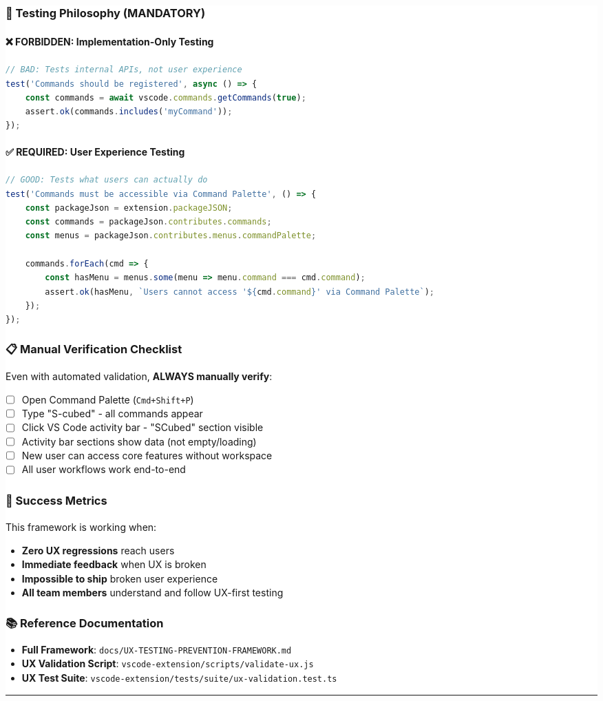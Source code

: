 ### **🎯 Testing Philosophy (MANDATORY)**

#### **❌ FORBIDDEN: Implementation-Only Testing**
```typescript
// BAD: Tests internal APIs, not user experience
test('Commands should be registered', async () => {
    const commands = await vscode.commands.getCommands(true);
    assert.ok(commands.includes('myCommand'));
});
```

#### **✅ REQUIRED: User Experience Testing**  
```typescript
// GOOD: Tests what users can actually do
test('Commands must be accessible via Command Palette', () => {
    const packageJson = extension.packageJSON;
    const commands = packageJson.contributes.commands;
    const menus = packageJson.contributes.menus.commandPalette;
    
    commands.forEach(cmd => {
        const hasMenu = menus.some(menu => menu.command === cmd.command);
        assert.ok(hasMenu, `Users cannot access '${cmd.command}' via Command Palette`);
    });
});
```

### **📋 Manual Verification Checklist**

Even with automated validation, **ALWAYS manually verify**:

- [ ] Open Command Palette (`Cmd+Shift+P`)  
- [ ] Type "S-cubed" - all commands appear
- [ ] Click VS Code activity bar - "SCubed" section visible
- [ ] Activity bar sections show data (not empty/loading)
- [ ] New user can access core features without workspace
- [ ] All user workflows work end-to-end

### **🚀 Success Metrics**

This framework is working when:
- **Zero UX regressions** reach users
- **Immediate feedback** when UX is broken  
- **Impossible to ship** broken user experience
- **All team members** understand and follow UX-first testing

### **📚 Reference Documentation**

- **Full Framework**: `docs/UX-TESTING-PREVENTION-FRAMEWORK.md`
- **UX Validation Script**: `vscode-extension/scripts/validate-ux.js`
- **UX Test Suite**: `vscode-extension/tests/suite/ux-validation.test.ts`

---
